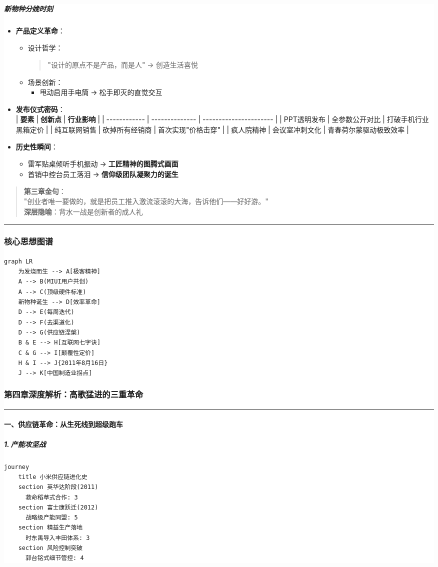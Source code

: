 ##### **新物种分娩时刻**  
- **产品定义革命**：  
  - 设计哲学：  
    > "设计的原点不是产品，而是人" → 创造生活喜悦  
  - 场景创新：  
    - 甩动启用手电筒 → 松手即灭的直觉交互  

- **发布仪式密码**：  
  | **要素**     | **创新点**     | **行业影响**           |
  | ------------ | -------------- | ---------------------- |
  | PPT透明发布  | 全参数公开对比 | 打破手机行业黑箱定价   |
  | 纯互联网销售 | 砍掉所有经销商 | 首次实现"价格击穿"     |
  | 疯人院精神   | 会议室冲刺文化 | 青春荷尔蒙驱动极致效率 |

- **历史性瞬间**：  
  - 雷军贴桌倾听手机振动 → **工匠精神的图腾式画面**  
  - 首销中控台员工落泪 → **信仰级团队凝聚力的诞生**  

> **第三章金句**：  
> "创业者唯一要做的，就是把员工推入激流滚滚的大海，告诉他们——好好游。"  
> **深层隐喻**：背水一战是创新者的成人礼  

---

### **核心思想图谱**  
```mermaid  
graph LR  
    为发烧而生 --> A[极客精神]  
    A --> B(MIUI用户共创)  
    A --> C(顶级硬件标准)  
    新物种诞生 --> D[效率革命]  
    D --> E(每周迭代)  
    D --> F(去渠道化)  
    D --> G(供应链涅槃)  
    B & E --> H[互联网七字诀]  
    C & G --> I[颠覆性定价]  
    H & I --> J{2011年8月16日}  
    J --> K[中国制造业拐点]  
```

### **第四章深度解析：高歌猛进的三重革命**  
---

#### **一、供应链革命：从生死线到超级跑车**  
##### **1. 产能攻坚战**
```mermaid
journey
    title 小米供应链进化史
    section 英华达阶段(2011)
      救命稻草式合作: 3
    section 富士康跃迁(2012)
      战略级产能同盟: 5
    section 精益生产落地
      时东禹导入丰田体系: 3
    section 风险控制突破
      郭台铭式细节管控: 4

```
